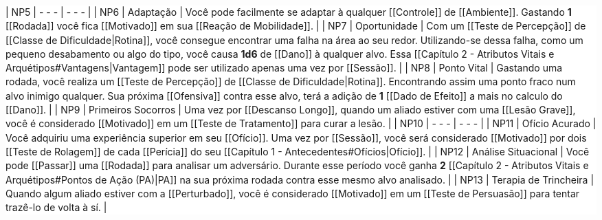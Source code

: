 | NP5                     | - - -                        | - - -                                                                                                                                                                                                                                                                                                                                                                                                                                                                                                                                                                    |
| NP6                     | Adaptação                    | Você pode facilmente se adaptar à qualquer [[Controle]] de [[Ambiente]]. Gastando **1** [[Rodada]] você fica [[Motivado]] em sua [[Reação de Mobilidade]].                                                                                                                                                                                                                                                                                                                                                                                                               |
| NP7                     | Oportunidade                 | Com um [[Teste de Percepção]] de [[Classe de Dificuldade\|Rotina]], você consegue encontrar uma falha na área ao seu redor. Utilizando-se dessa falha, como um pequeno desabamento ou algo do tipo, você causa **1d6** de [[Dano]] à qualquer alvo. Essa [[Capítulo 2 - Atributos Vitais e Arquétipos#Vantagens\|Vantagem]] pode ser utilizado apenas uma vez por [[Sessão]].                                                                                                                                                                                            |
| NP8                     | Ponto Vital                  | Gastando uma rodada, você realiza um [[Teste de Percepção]] de [[Classe de Dificuldade\|Rotina]]. Encontrando assim uma ponto fraco num alvo inimigo qualquer. Sua próxima [[Ofensiva]] contra esse alvo, terá a adição de **1** [[Dado de Efeito]] a mais no calculo do [[Dano]].                                                                                                                                                                                                                                                                                       |
| NP9                     | Primeiros Socorros           | Uma vez por [[Descanso Longo]], quando um aliado estiver com uma [[Lesão Grave]], você é considerado [[Motivado]] em um [[Teste de Tratamento]] para curar a lesão.                                                                                                                                                                                                                                                                                                                                                                                                      |
| NP10                    | - - -                        | - - -                                                                                                                                                                                                                                                                                                                                                                                                                                                                                                                                                                    |
| NP11                    | Ofício Acurado               | Você adquiriu uma experiência superior em seu [[Ofício]]. Uma vez por [[Sessão]], você será considerado [[Motivado]] por dois [[Teste de Rolagem]] de cada [[Perícia]] do seu [[Capítulo 1 - Antecedentes#Ofícios\|Ofício]].                                                                                                                                                                                                                                                                                                                                             |
| NP12                    | Análise Situacional          | Você pode [[Passar]] uma [[Rodada]] para analisar um adversário. Durante esse período você ganha **2** [[Capítulo 2 - Atributos Vitais e Arquétipos#Pontos de Ação (PA)\|PA]] na sua próxima rodada contra esse mesmo alvo analisado.                                                                                                                                                                                                                                                                                                                                    |
| NP13                    | Terapia de Trincheira        | Quando algum aliado estiver com a [[Perturbado]], você é considerado [[Motivado]] em um [[Teste de Persuasão]] para tentar trazê-lo de volta à sí.                                                                                                                                                                                                                                                                                                                                                                                                                       |